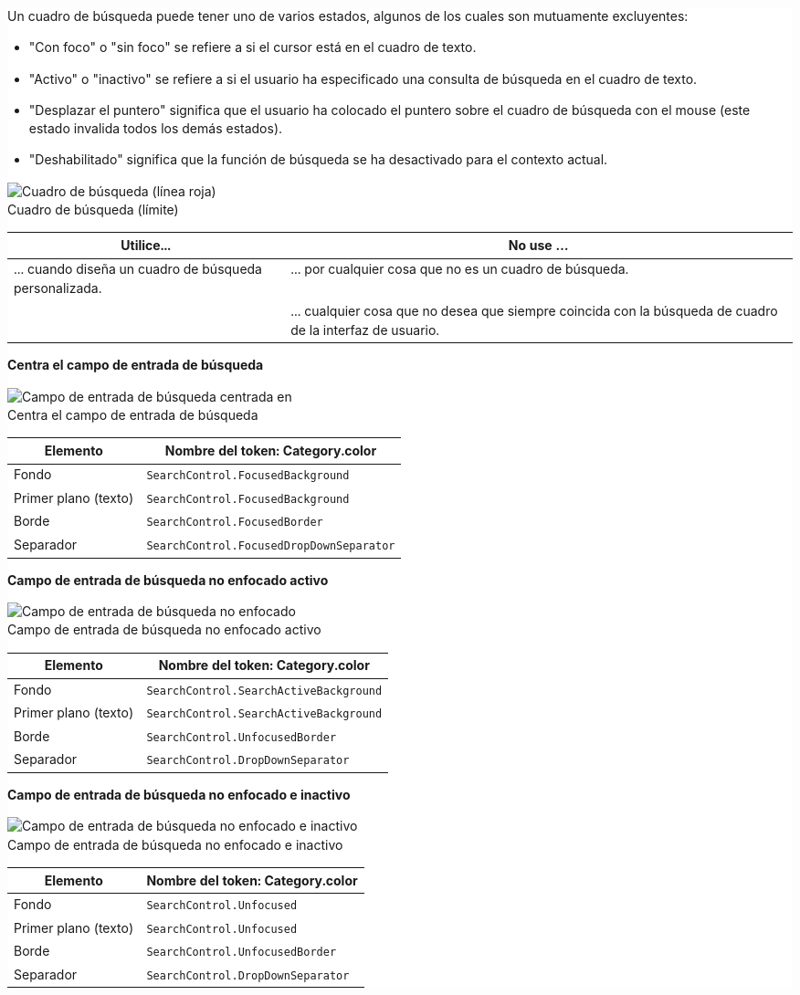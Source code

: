 Un cuadro de búsqueda puede tener uno de varios estados, algunos de los cuales son mutuamente excluyentes:  

-   "Con foco" o "sin foco" se refiere a si el cursor está en el cuadro de texto.  

-   "Activo" o "inactivo" se refiere a si el usuario ha especificado una consulta de búsqueda en el cuadro de texto.  

-   "Desplazar el puntero" significa que el usuario ha colocado el puntero sobre el cuadro de búsqueda con el mouse (este estado invalida todos los demás estados).  

-   "Deshabilitado" significa que la función de búsqueda se ha desactivado para el contexto actual.  

![Cuadro de búsqueda (línea roja)](../../extensibility/ux-guidelines/media/0303-110_searchboxredline.png "0303 110_SearchBoxRedline")<br />Cuadro de búsqueda (límite)  

| Utilice... | No use … |
| --- | --- |
| ... cuando diseña un cuadro de búsqueda personalizada. | ... por cualquier cosa que no es un cuadro de búsqueda. |
| | ... cualquier cosa que no desea que siempre coincida con la búsqueda de cuadro de la interfaz de usuario. |

**Centra el campo de entrada de búsqueda**

![Campo de entrada de búsqueda centrada en](../../extensibility/ux-guidelines/media/0303-111_searchinputfieldfocused.png "0303 111_SearchInputFieldFocused")<br />Centra el campo de entrada de búsqueda  

| Elemento | Nombre del token: Category.color |
| --- | --- |
| Fondo | `SearchControl.FocusedBackground` |
| Primer plano (texto) | `SearchControl.FocusedBackground` |
| Borde | `SearchControl.FocusedBorder` |
| Separador | `SearchControl.FocusedDropDownSeparator` |

**Campo de entrada de búsqueda no enfocado activo**

![Campo de entrada de búsqueda no enfocado](../../extensibility/ux-guidelines/media/0303-114_searchinputfieldunfocused.png "0303 114_SearchInputFieldUnfocused")<br />Campo de entrada de búsqueda no enfocado activo

| Elemento | Nombre del token: Category.color |
| --- | --- |
| Fondo | `SearchControl.SearchActiveBackground` |
| Primer plano (texto) | `SearchControl.SearchActiveBackground` |
| Borde | `SearchControl.UnfocusedBorder` |
| Separador | `SearchControl.DropDownSeparator` |

**Campo de entrada de búsqueda no enfocado e inactivo**

![Campo de entrada de búsqueda no enfocado e inactivo](../../extensibility/ux-guidelines/media/0303-114-1_searchinputfieldunfocusedinactive.png "0303-114-1_SearchInputFieldUnfocusedInactive")<br />Campo de entrada de búsqueda no enfocado e inactivo  

| Elemento | Nombre del token: Category.color |
| --- | --- |
| Fondo | `SearchControl.Unfocused` |
| Primer plano (texto) | `SearchControl.Unfocused` |
| Borde | `SearchControl.UnfocusedBorder` |
| Separador | `SearchControl.DropDownSeparator` |
